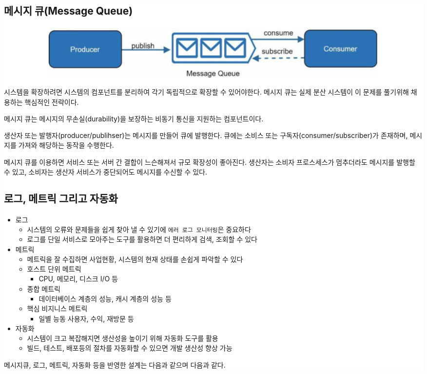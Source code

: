 ## 메시지 큐(Message Queue)

<p align="center"><img src="img/ch1/10.png" width="80%"></p>

시스템을 확장하려면 시스템의 컴포넌트를 분리하여 각기 독립적으로 확장할 수 있어야한다.
메시지 큐는 실제 분산 시스템이 이 문제를 풀기위해 채용하는 핵심적인 전략이다.

메시지 큐는 메시지의 무손실(durability)을 보장하는 비동기 통신을 지원하는 컴포넌트이다.

생산자 또는 발행자(producer/publihser)는 메시지를 만들어 큐에 발행한다.
큐에는 소비스 또는 구독자(consumer/subscriber)가 존재하며, 메시지를 가져와 해당하는 동작을 수행한다.

메시지 큐를 이용하면 서비스 또는 서버 간 결합이 느슨해져서 규모 확장성이 좋아진다.
생산자는 소비자 프로스세스가 멈추더라도 메시지를 발행할 수 있고, 소비자는 생산자 서비스가 중단되어도
메시지를 수신할 수 있다.

## 로그, 메트릭 그리고 자동화

- 로그
  - 시스템의 오류와 문제들을 쉽게 찾아 낼 수 있기에 `에러 로그 모니터링`은 중요하다
  - 로그를 단일 서비스로 모아주는 도구를 활용하면 더 편리하게 검색, 조회할 수 있다
- 메트릭
  - 메트릭을 잘 수집하면 사업현황, 시스템의 현재 상태를 손쉽게 파악할 수 있다
  - 호스트 단위 메트릭
    - CPU, 메모리, 디스크 I/O 등
  - 종합 메트릭
    - 데이터베이스 계층의 성능, 캐시 계층의 성능 등
  - 핵심 비지니스 메트릭
    - 일별 능동 사용자, 수익, 재방문 등
- 자동화
  - 시스템이 크고 복잡해지면 생산성을 높이기 위해 자동화 도구를 활용
  - 빌드, 테스트, 배포등의 절차를 자동화할 수 있으면 개발 생산성 향상 가능

메시지큐, 로그, 메트릭, 자동화 등을 반영한 설계는 다음과 같으며 다음과 같다.
